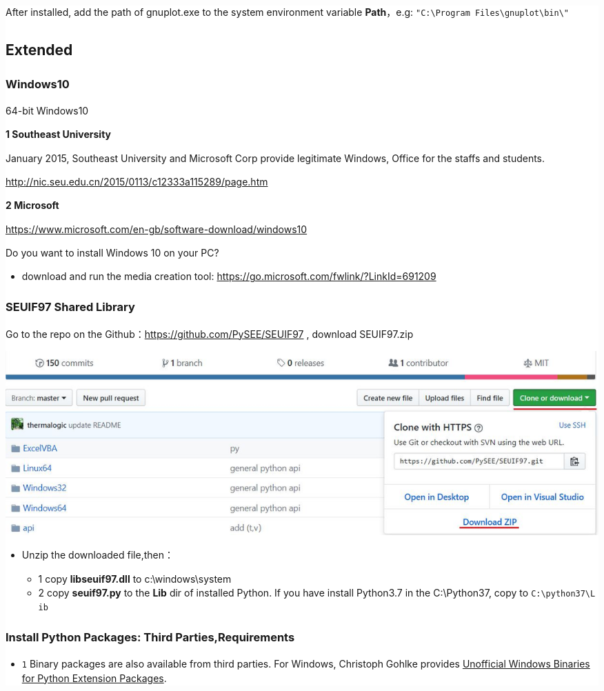 After installed, add the path of gnuplot.exe to the system environment variable **Path**，e.g: `"C:\Program Files\gnuplot\bin\"`
 
## Extended

### Windows10

64-bit Windows10 

**1 Southeast University**

January 2015, Southeast University and Microsoft Corp provide legitimate Windows, Office for the staffs and students.

  http://nic.seu.edu.cn/2015/0113/c12333a115289/page.htm
  
**2 Microsoft**
  
https://www.microsoft.com/en-gb/software-download/windows10

Do you want to install Windows 10 on your PC?
       
* download and run the media creation tool: 
       https://go.microsoft.com/fwlink/?LinkId=691209
 
### SEUIF97 Shared Library

Go to the repo on the Github：https://github.com/PySEE/SEUIF97 , download SEUIF97.zip

![Download SEUIF97.zip](./img/downloadseuif97.jpg)
   
*  Unzip the downloaded file,then：
   
   * 1 copy **libseuif97.dll** to c:\windows\system
   * 2 copy **seuif97.py** to the **Lib** dir of installed Python. If you have install Python3.7 in the C:\Python37\, copy to `C:\python37\Lib`

### Install Python Packages: Third Parties,Requirements

* `1` Binary packages are also available from third parties. For Windows, Christoph Gohlke provides [Unofficial Windows Binaries for Python Extension Packages](https://www.lfd.uci.edu/~gohlke/pythonlibs/).

